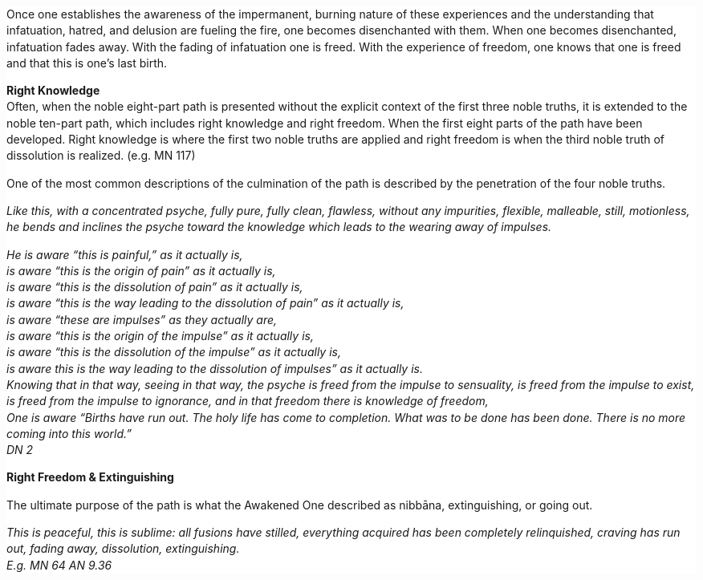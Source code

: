 Once one establishes the awareness of the impermanent, burning nature of these experiences and the understanding that infatuation, hatred, and delusion are fueling the fire, one becomes disenchanted with them. When one becomes disenchanted, infatuation fades away. With the fading of infatuation one is freed. With the experience of freedom, one knows that one is freed and that this is one’s last birth.

**Right Knowledge**  
Often, when the noble eight-part path is presented without the explicit context of the first three noble truths, it is extended to the noble ten-part path, which includes right knowledge and right freedom. When the first eight parts of the path have been developed. Right knowledge is where the first two noble truths are applied and right freedom is when the third noble truth of dissolution is realized. (e.g. MN 117\)

One of the most common descriptions of the culmination of the path is described by the penetration of the four noble truths.

_Like this, with a concentrated psyche, fully pure, fully clean, flawless, without any impurities, flexible, malleable, still, motionless, he bends and inclines the psyche toward the knowledge which leads to the wearing away of impulses._

_He is aware “this is painful,” as it actually is,_  
_is aware “this is the origin of pain” as it actually is,_  
_is aware “this is the dissolution of pain” as it actually is,_  
_is aware “this is the way leading to the dissolution of pain” as it actually is,_  
_is aware “these are impulses” as they actually are,_  
_is aware “this is the origin of the impulse” as it actually is,_  
_is aware “this is the dissolution of the impulse” as it actually is,_  
_is aware this is the way leading to the dissolution of impulses” as it actually is._  
_Knowing that in that way, seeing in that way, the psyche is freed from the impulse to sensuality, is freed from the impulse to exist, is freed from the impulse to ignorance, and in that freedom there is knowledge of freedom,_  
_One is aware “Births have run out. The holy life has come to completion. What was to be done has been done. There is no more coming into this world.”_  
_DN 2_

**Right Freedom & Extinguishing**

The ultimate purpose of the path is what the Awakened One described as nibbāna, extinguishing, or going out.

_This is peaceful, this is sublime: all fusions have stilled, everything acquired has been completely relinquished, craving has run out, fading away, dissolution, extinguishing._  
_E.g. MN 64 AN 9.36_
